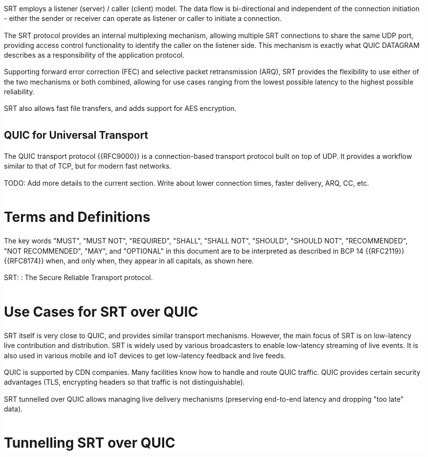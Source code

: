 SRT employs a listener (server) / caller (client) model. The data flow is bi-directional and 
independent of the connection initiation - either the sender or receiver can operate 
as listener or caller to initiate a connection.

The SRT protocol provides an internal multiplexing mechanism, allowing multiple SRT connections
to share the same UDP port, providing access control functionality to identify the caller on the listener side.
This mechanism is exactly what QUIC DATAGRAM describes as a responsibility of the application protocol.

Supporting forward error correction (FEC) and selective packet retransmission (ARQ), 
SRT provides the flexibility to use either of the two mechanisms or both combined, 
allowing for use cases ranging from the lowest possible latency to the highest possible 
reliability. 

SRT also allows fast file transfers, and adds support for AES encryption.

## QUIC for Universal Transport

The QUIC transport protocol {{RFC9000}} is a connection-based transport protocol built on top of UDP.
It provides a workflow similar to that of TCP, but for modern fast networks.

TODO: Add more details to the current section. Write about lower connection times, faster delivery, ARQ, CC, etc.

# Terms and Definitions

The key words "MUST", "MUST NOT", "REQUIRED", "SHALL", "SHALL NOT", "SHOULD",
"SHOULD NOT", "RECOMMENDED", "NOT RECOMMENDED", "MAY", and "OPTIONAL" in this
document are to be interpreted as described in BCP 14 {{RFC2119}} {{RFC8174}}
when, and only when, they appear in all capitals, as shown here.

SRT:
: The Secure Reliable Transport protocol.

# Use Cases for SRT over QUIC

SRT itself is very close to QUIC, and provides similar transport mechanisms.
However, the main focus of SRT is on low-latency live contribution and distribution.
SRT is widely used by various broadcasters to enable low-latency streaming of live events.
It is also used in various mobile and IoT devices to get low-latency feedback and live feeds.

QUIC is supported by CDN companies. Many facilities know how to handle and route QUIC traffic.
QUIC provides certain security advantages (TLS, encrypting headers so that traffic is not distinguishable).

SRT tunnelled over QUIC allows managing live delivery mechanisms (preserving end-to-end latency and dropping "too late" data).

# Tunnelling SRT over QUIC
